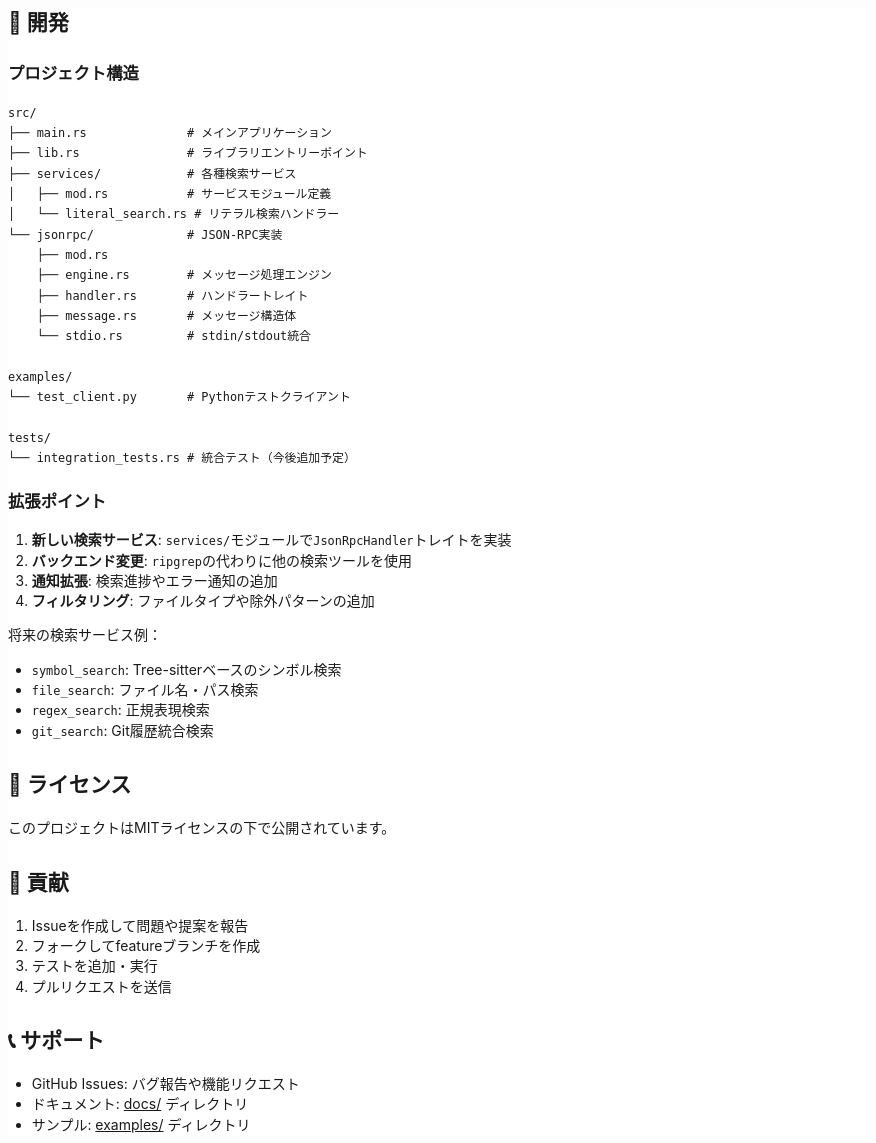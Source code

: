 ## 🔧 開発

### プロジェクト構造

```
src/
├── main.rs              # メインアプリケーション
├── lib.rs               # ライブラリエントリーポイント
├── services/            # 各種検索サービス
│   ├── mod.rs           # サービスモジュール定義
│   └── literal_search.rs # リテラル検索ハンドラー
└── jsonrpc/             # JSON-RPC実装
    ├── mod.rs
    ├── engine.rs        # メッセージ処理エンジン
    ├── handler.rs       # ハンドラートレイト
    ├── message.rs       # メッセージ構造体
    └── stdio.rs         # stdin/stdout統合

examples/
└── test_client.py       # Pythonテストクライアント

tests/
└── integration_tests.rs # 統合テスト（今後追加予定）
```

### 拡張ポイント

1. **新しい検索サービス**: `services/`モジュールで`JsonRpcHandler`トレイトを実装
2. **バックエンド変更**: `ripgrep`の代わりに他の検索ツールを使用
3. **通知拡張**: 検索進捗やエラー通知の追加
4. **フィルタリング**: ファイルタイプや除外パターンの追加

将来の検索サービス例：
- `symbol_search`: Tree-sitterベースのシンボル検索
- `file_search`: ファイル名・パス検索
- `regex_search`: 正規表現検索
- `git_search`: Git履歴統合検索

## 📝 ライセンス

このプロジェクトはMITライセンスの下で公開されています。

## 🤝 貢献

1. Issueを作成して問題や提案を報告
2. フォークしてfeatureブランチを作成
3. テストを追加・実行
4. プルリクエストを送信

## 📞 サポート

- GitHub Issues: バグ報告や機能リクエスト
- ドキュメント: [docs/](docs/) ディレクトリ
- サンプル: [examples/](examples/) ディレクトリ